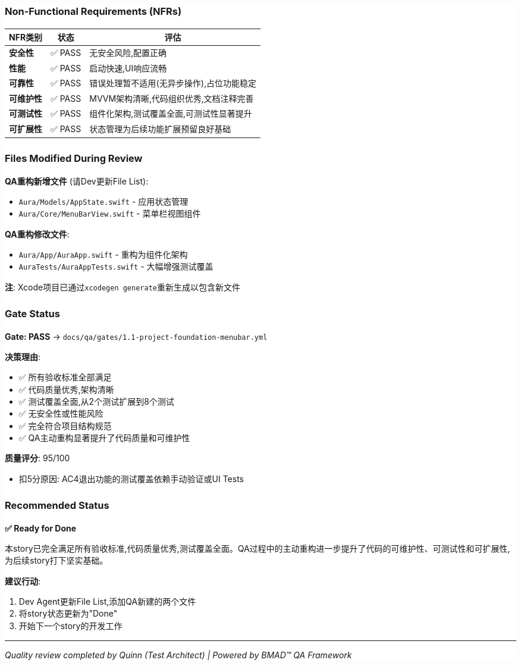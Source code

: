 ### Non-Functional Requirements (NFRs)

| NFR类别 | 状态 | 评估 |
|---------|------|------|
| **安全性** | ✅ PASS | 无安全风险,配置正确 |
| **性能** | ✅ PASS | 启动快速,UI响应流畅 |
| **可靠性** | ✅ PASS | 错误处理暂不适用(无异步操作),占位功能稳定 |
| **可维护性** | ✅ PASS | MVVM架构清晰,代码组织优秀,文档注释完善 |
| **可测试性** | ✅ PASS | 组件化架构,测试覆盖全面,可测试性显著提升 |
| **可扩展性** | ✅ PASS | 状态管理为后续功能扩展预留良好基础 |

### Files Modified During Review

**QA重构新增文件** (请Dev更新File List):
- `Aura/Models/AppState.swift` - 应用状态管理
- `Aura/Core/MenuBarView.swift` - 菜单栏视图组件

**QA重构修改文件**:
- `Aura/App/AuraApp.swift` - 重构为组件化架构
- `AuraTests/AuraAppTests.swift` - 大幅增强测试覆盖

**注**: Xcode项目已通过`xcodegen generate`重新生成以包含新文件

### Gate Status

**Gate: PASS** → `docs/qa/gates/1.1-project-foundation-menubar.yml`

**决策理由**:
- ✅ 所有验收标准全部满足
- ✅ 代码质量优秀,架构清晰
- ✅ 测试覆盖全面,从2个测试扩展到8个测试
- ✅ 无安全性或性能风险
- ✅ 完全符合项目结构规范
- ✅ QA主动重构显著提升了代码质量和可维护性

**质量评分**: 95/100
- 扣5分原因: AC4退出功能的测试覆盖依赖手动验证或UI Tests

### Recommended Status

**✅ Ready for Done**

本story已完全满足所有验收标准,代码质量优秀,测试覆盖全面。QA过程中的主动重构进一步提升了代码的可维护性、可测试性和可扩展性,为后续story打下坚实基础。

**建议行动**:
1. Dev Agent更新File List,添加QA新建的两个文件
2. 将story状态更新为"Done"
3. 开始下一个story的开发工作

---
*Quality review completed by Quinn (Test Architect) | Powered by BMAD™ QA Framework*
